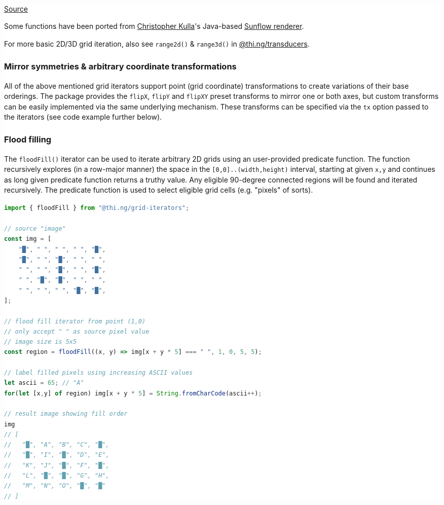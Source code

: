 [Source](https://github.com/thi-ng/umbrella/tree/develop/packages/grid-iterators/src/zigzag-rows.ts)

Some functions have been ported from [Christopher
Kulla](https://fpsunflower.github.io/ckulla/)'s Java-based [Sunflow
renderer](https://sunflow.sf.net).

For more basic 2D/3D grid iteration, also see `range2d()` & `range3d()`
in
[@thi.ng/transducers](https://github.com/thi-ng/umbrella/tree/develop/packages/transducers).

### Mirror symmetries & arbitrary coordinate transformations

All of the above mentioned grid iterators support point (grid coordinate)
transformations to create variations of their base orderings. The package
provides the `flipX`, `flipY` and `flipXY` preset transforms to mirror one or
both axes, but custom transforms can be easily implemented via the same
underlying mechanism. These transforms can be specified via the `tx` option
passed to the iterators (see code example further below).

### Flood filling

The `floodFill()` iterator can be used to iterate arbitrary 2D grids using an
user-provided predicate function. The function recursively explores (in a
row-major manner) the space in the `[0,0]..(width,height)` interval, starting at
given `x,y` and continues as long given predicate function returns a truthy
value. Any eligible 90-degree connected regions will be found and iterated
recursively. The predicate function is used to select eligible grid cells
(e.g. "pixels" of sorts).

```ts
import { floodFill } from "@thi.ng/grid-iterators";

// source "image"
const img = [
    "█", " ", " ", " ", "█",
    "█", " ", "█", " ", " ",
    " ", " ", "█", " ", "█",
    " ", "█", "█", " ", " ",
    " ", " ", " ", "█", "█",
];

// flood fill iterator from point (1,0)
// only accept " " as source pixel value
// image size is 5x5
const region = floodFill((x, y) => img[x + y * 5] === " ", 1, 0, 5, 5);

// label filled pixels using increasing ASCII values
let ascii = 65; // "A"
for(let [x,y] of region) img[x + y * 5] = String.fromCharCode(ascii++);

// result image showing fill order
img
// [
//   "█", "A", "B", "C", "█",
//   "█", "I", "█", "D", "E",
//   "K", "J", "█", "F", "█",
//   "L", "█", "█", "G", "H",
//   "M", "N", "O", "█", "█"
// ]
```
